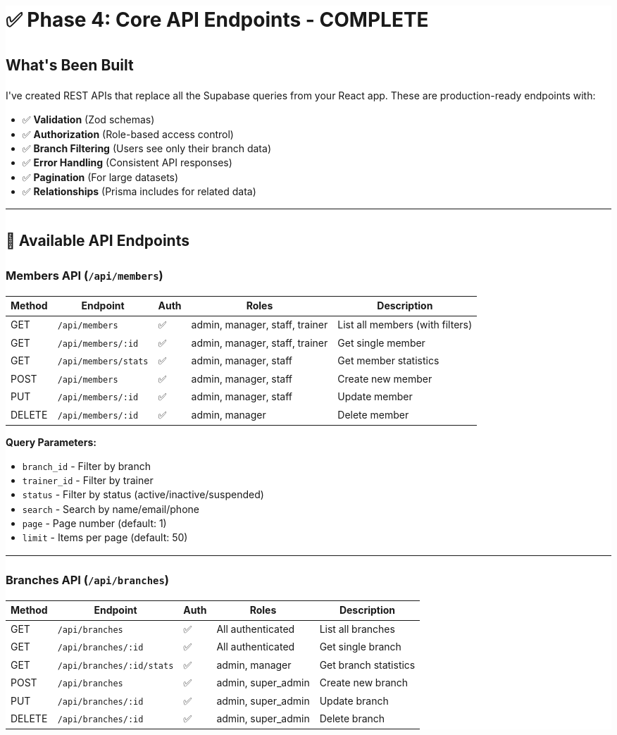 # ✅ Phase 4: Core API Endpoints - COMPLETE

## What's Been Built

I've created REST APIs that replace all the Supabase queries from your React app. These are production-ready endpoints with:

- ✅ **Validation** (Zod schemas)
- ✅ **Authorization** (Role-based access control)
- ✅ **Branch Filtering** (Users see only their branch data)
- ✅ **Error Handling** (Consistent API responses)
- ✅ **Pagination** (For large datasets)
- ✅ **Relationships** (Prisma includes for related data)

---

## 🎯 Available API Endpoints

### Members API (`/api/members`)

| Method | Endpoint | Auth | Roles | Description |
|--------|----------|------|-------|-------------|
| GET | `/api/members` | ✅ | admin, manager, staff, trainer | List all members (with filters) |
| GET | `/api/members/:id` | ✅ | admin, manager, staff, trainer | Get single member |
| GET | `/api/members/stats` | ✅ | admin, manager, staff | Get member statistics |
| POST | `/api/members` | ✅ | admin, manager, staff | Create new member |
| PUT | `/api/members/:id` | ✅ | admin, manager, staff | Update member |
| DELETE | `/api/members/:id` | ✅ | admin, manager | Delete member |

**Query Parameters:**
- `branch_id` - Filter by branch
- `trainer_id` - Filter by trainer
- `status` - Filter by status (active/inactive/suspended)
- `search` - Search by name/email/phone
- `page` - Page number (default: 1)
- `limit` - Items per page (default: 50)

---

### Branches API (`/api/branches`)

| Method | Endpoint | Auth | Roles | Description |
|--------|----------|------|-------|-------------|
| GET | `/api/branches` | ✅ | All authenticated | List all branches |
| GET | `/api/branches/:id` | ✅ | All authenticated | Get single branch |
| GET | `/api/branches/:id/stats` | ✅ | admin, manager | Get branch statistics |
| POST | `/api/branches` | ✅ | admin, super_admin | Create new branch |
| PUT | `/api/branches/:id` | ✅ | admin, super_admin | Update branch |
| DELETE | `/api/branches/:id` | ✅ | admin, super_admin | Delete branch |

